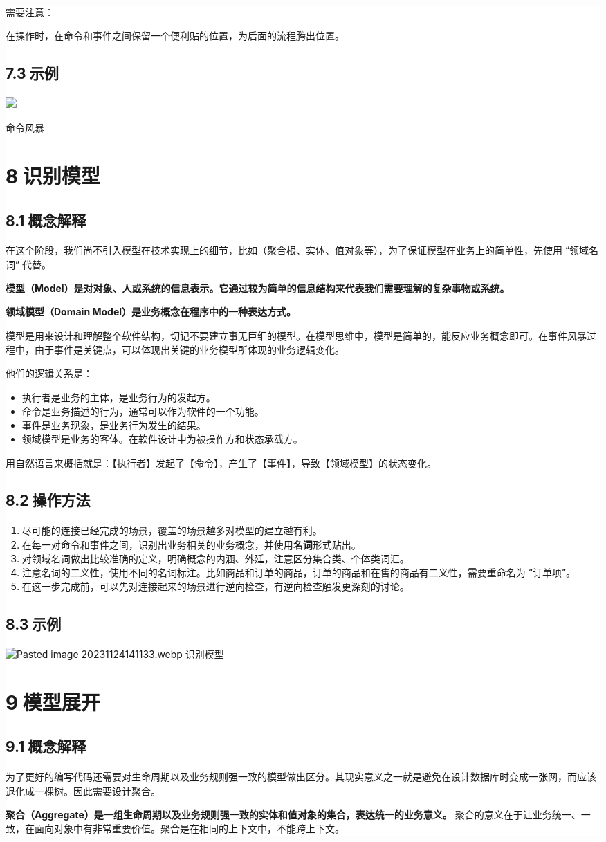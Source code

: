 需要注意：

在操作时，在命令和事件之间保留一个便利贴的位置，为后面的流程腾出位置。

7.3 示例
------

![](ddd-design-workshop-guide/command-storming.png)

命令风暴

8 识别模型
======

8.1 概念解释
--------

在这个阶段，我们尚不引入模型在技术实现上的细节，比如（聚合根、实体、值对象等），为了保证模型在业务上的简单性，先使用 “领域名词” 代替。

**模型（Model）是对对象、人或系统的信息表示。它通过较为简单的信息结构来代表我们需要理解的复杂事物或系统。** 

**领域模型（Domain Model）是业务概念在程序中的一种表达方式。** 

模型是用来设计和理解整个软件结构，切记不要建立事无巨细的模型。在模型思维中，模型是简单的，能反应业务概念即可。在事件风暴过程中，由于事件是关键点，可以体现出关键的业务模型所体现的业务逻辑变化。

他们的逻辑关系是：

*   执行者是业务的主体，是业务行为的发起方。
*   命令是业务描述的行为，通常可以作为软件的一个功能。
*   事件是业务现象，是业务行为发生的结果。
*   领域模型是业务的客体。在软件设计中为被操作方和状态承载方。

用自然语言来概括就是：【执行者】发起了【命令】，产生了【事件】，导致【领域模型】的状态变化。

8.2 操作方法
--------

1.  尽可能的连接已经完成的场景，覆盖的场景越多对模型的建立越有利。
2.  在每一对命令和事件之间，识别出业务相关的业务概念，并使用**名词**形式贴出。
3.  对领域名词做出比较准确的定义，明确概念的内涵、外延，注意区分集合类、个体类词汇。
4.  注意名词的二义性，使用不同的名词标注。比如商品和订单的商品，订单的商品和在售的商品有二义性，需要重命名为 “订单项”。
5.  在这一步完成前，可以先对连接起来的场景进行逆向检查，有逆向检查触发更深刻的讨论。

8.3 示例
------

![Pasted image 20231124141133.webp](/img/user/z-attchements/media/Pasted%20image%2020231124141133.webp)
识别模型

9 模型展开
======

9.1 概念解释
--------

为了更好的编写代码还需要对生命周期以及业务规则强一致的模型做出区分。其现实意义之一就是避免在设计数据库时变成一张网，而应该退化成一棵树。因此需要设计聚合。

**聚合（Aggregate）是一组生命周期以及业务规则强一致的实体和值对象的集合，表达统一的业务意义。**  聚合的意义在于让业务统一、一致，在面向对象中有非常重要价值。聚合是在相同的上下文中，不能跨上下文。
